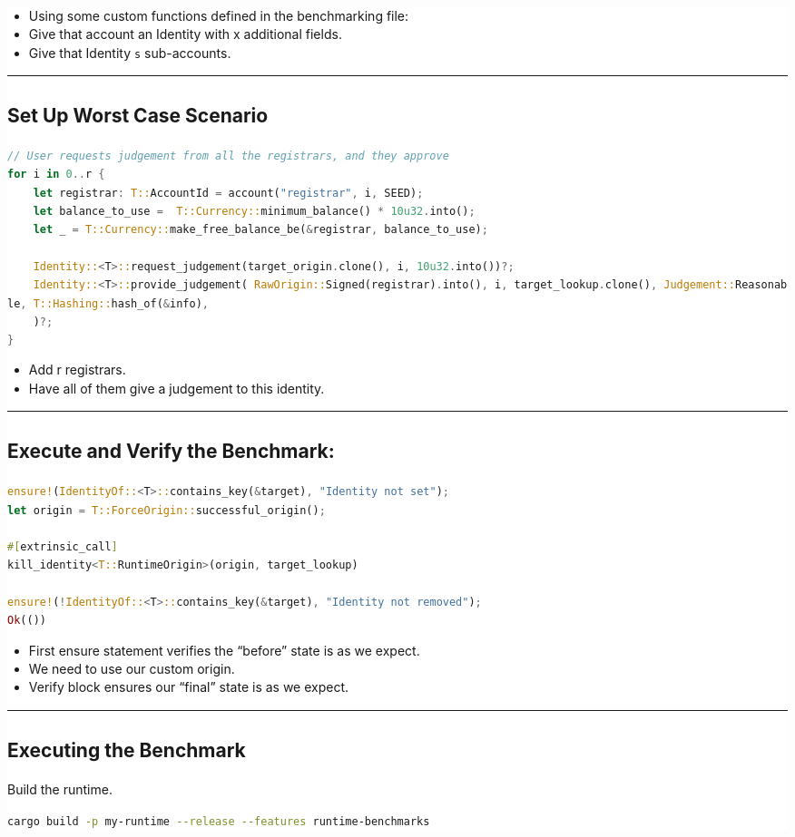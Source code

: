 - Using some custom functions defined in the benchmarking file:
- Give that account an Identity with x additional fields.
- Give that Identity `s` sub-accounts.

---

## Set Up Worst Case Scenario

```rust
// User requests judgement from all the registrars, and they approve
for i in 0..r {
	let registrar: T::AccountId = account("registrar", i, SEED);
	let balance_to_use =  T::Currency::minimum_balance() * 10u32.into();
	let _ = T::Currency::make_free_balance_be(&registrar, balance_to_use);

	Identity::<T>::request_judgement(target_origin.clone(), i, 10u32.into())?;
	Identity::<T>::provide_judgement( RawOrigin::Signed(registrar).into(), i, target_lookup.clone(), Judgement::Reasonable, T::Hashing::hash_of(&info),
	)?;
}
```

- Add r registrars.
- Have all of them give a judgement to this identity.

---

## Execute and Verify the Benchmark:

```rust
ensure!(IdentityOf::<T>::contains_key(&target), "Identity not set");
let origin = T::ForceOrigin::successful_origin();

#[extrinsic_call]
kill_identity<T::RuntimeOrigin>(origin, target_lookup)

ensure!(!IdentityOf::<T>::contains_key(&target), "Identity not removed");
Ok(())
```

- First ensure statement verifies the “before” state is as we expect.
- We need to use our custom origin.
- Verify block ensures our “final” state is as we expect.

---

## Executing the Benchmark

Build the runtime.

```sh
cargo build -p my-runtime --release --features runtime-benchmarks
```
